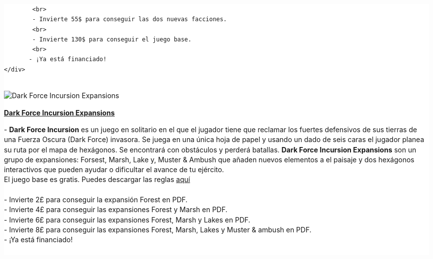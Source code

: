             <br>
            - Invierte 55$ para conseguir las dos nuevas facciones.
            <br>
            - Invierte 130$ para conseguir el juego base.
            <br>
           - ¡Ya está financiado!
    </div>
</div>
<br>

<div class="row">
    <div class="col-md-3">
        <img width="200" height="200"
            src="https://ksr-ugc.imgix.net/assets/028/663/420/acf08aa5d958871fdbe07e2ae689295d_original.jpg?ixlib=rb-2.1.0&w=680&fit=max&v=1586338921&auto=format&frame=1&q=92&s=684bf477050a6f970d9b743d14524375"
            class="img-thumbnail" alt="Dark Force Incursion Expansions">
    </div>
    <div class="col-md-9">
        <p>
            <a target="_blank" 
                href="https://www.kickstarter.com/projects/drmgames/a-solo-roll-and-write-game-dark-force-incursion-expansions?ref=mazmorreoensolitario">
            <strong>Dark Force Incursion Expansions</strong>
            </a>
        </p>
            - <strong>Dark Force Incursion</strong> es un juego en solitario en
            el que el jugador tiene que reclamar los fuertes defensivos de sus
            tierras de una Fuerza Oscura (Dark Force) invasora. Se juega en una
            única hoja de papel y usando un dado de seis caras el jugador
            planea su ruta por el mapa de hexágonos. Se encontrará con
            obstáculos y perderá batallas. <strong>Dark Force Incursion
            Expansions</strong> son un grupo de expansiones: Forsest, Marsh,
            Lake y, Muster & Ambush que añaden nuevos elementos a el paisaje y
            dos hexágonos interactivos que pueden ayudar o dificultar el avance
            de tu ejército.
            <br>
            El juego base es gratis. Puedes descargar las reglas <a
            href="https://www.patreon.com/file?h=35329254&i=5410739">aquí</a> 
            <br>
            <br>
            - Invierte 2£ para conseguir la expansión Forest en PDF.
            <br>
            - Invierte 4£ para conseguir las expansiones Forest y Marsh en PDF.
            <br>
            - Invierte 6£ para conseguir las expansiones Forest, Marsh y Lakes
            en PDF.
            <br>
            - Invierte 8£ para conseguir las expansiones Forest, Marsh, Lakes y
            Muster & ambush en PDF.
            <br>
           - ¡Ya está financiado!
    </div>
</div>
<br>
